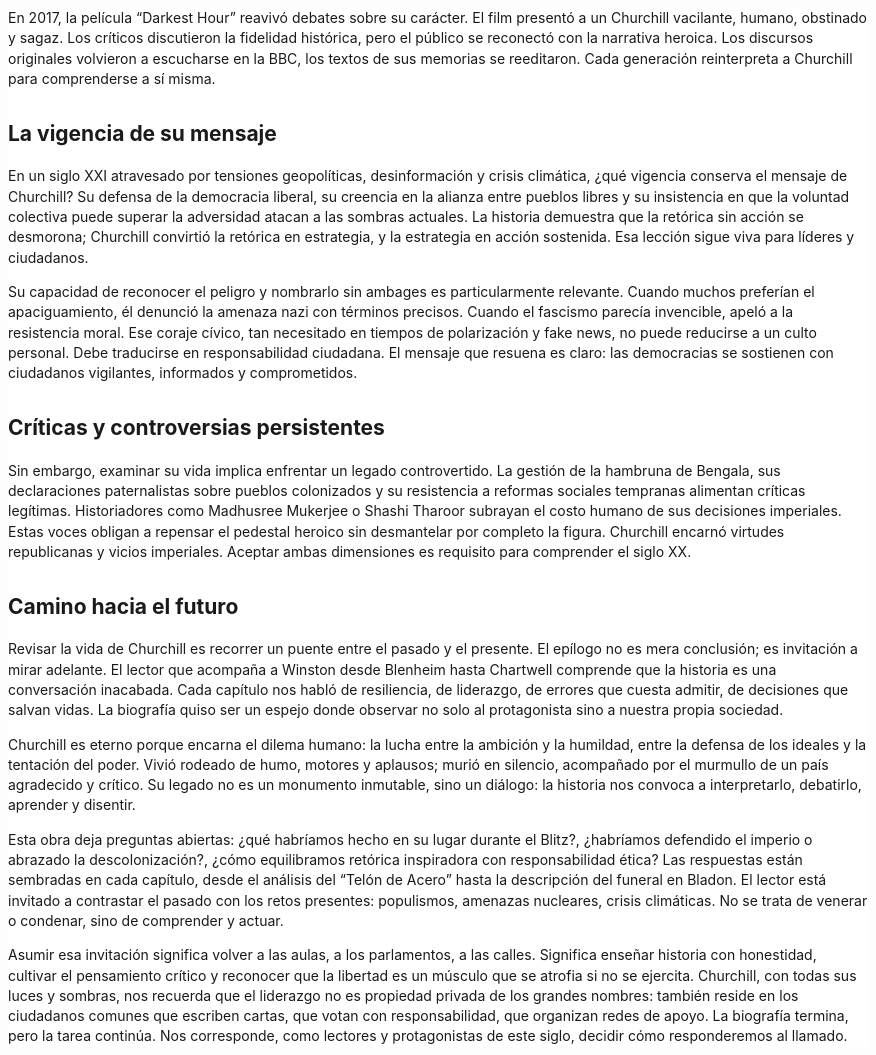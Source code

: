 En 2017, la película “Darkest Hour” reavivó debates sobre su carácter. El film presentó a un Churchill vacilante, humano, obstinado y sagaz. Los críticos discutieron la fidelidad histórica, pero el público se reconectó con la narrativa heroica. Los discursos originales volvieron a escucharse en la BBC, los textos de sus memorias se reeditaron. Cada generación reinterpreta a Churchill para comprenderse a sí misma.

## La vigencia de su mensaje
En un siglo XXI atravesado por tensiones geopolíticas, desinformación y crisis climática, ¿qué vigencia conserva el mensaje de Churchill? Su defensa de la democracia liberal, su creencia en la alianza entre pueblos libres y su insistencia en que la voluntad colectiva puede superar la adversidad atacan a las sombras actuales. La historia demuestra que la retórica sin acción se desmorona; Churchill convirtió la retórica en estrategia, y la estrategia en acción sostenida. Esa lección sigue viva para líderes y ciudadanos.

Su capacidad de reconocer el peligro y nombrarlo sin ambages es particularmente relevante. Cuando muchos preferían el apaciguamiento, él denunció la amenaza nazi con términos precisos. Cuando el fascismo parecía invencible, apeló a la resistencia moral. Ese coraje cívico, tan necesitado en tiempos de polarización y fake news, no puede reducirse a un culto personal. Debe traducirse en responsabilidad ciudadana. El mensaje que resuena es claro: las democracias se sostienen con ciudadanos vigilantes, informados y comprometidos.

## Críticas y controversias persistentes
Sin embargo, examinar su vida implica enfrentar un legado controvertido. La gestión de la hambruna de Bengala, sus declaraciones paternalistas sobre pueblos colonizados y su resistencia a reformas sociales tempranas alimentan críticas legítimas. Historiadores como Madhusree Mukerjee o Shashi Tharoor subrayan el costo humano de sus decisiones imperiales. Estas voces obligan a repensar el pedestal heroico sin desmantelar por completo la figura. Churchill encarnó virtudes republicanas y vicios imperiales. Aceptar ambas dimensiones es requisito para comprender el siglo XX.

## Camino hacia el futuro
Revisar la vida de Churchill es recorrer un puente entre el pasado y el presente. El epílogo no es mera conclusión; es invitación a mirar adelante. El lector que acompaña a Winston desde Blenheim hasta Chartwell comprende que la historia es una conversación inacabada. Cada capítulo nos habló de resiliencia, de liderazgo, de errores que cuesta admitir, de decisiones que salvan vidas. La biografía quiso ser un espejo donde observar no solo al protagonista sino a nuestra propia sociedad.

Churchill es eterno porque encarna el dilema humano: la lucha entre la ambición y la humildad, entre la defensa de los ideales y la tentación del poder. Vivió rodeado de humo, motores y aplausos; murió en silencio, acompañado por el murmullo de un país agradecido y crítico. Su legado no es un monumento inmutable, sino un diálogo: la historia nos convoca a interpretarlo, debatirlo, aprender y disentir.

Esta obra deja preguntas abiertas: ¿qué habríamos hecho en su lugar durante el Blitz?, ¿habríamos defendido el imperio o abrazado la descolonización?, ¿cómo equilibramos retórica inspiradora con responsabilidad ética? Las respuestas están sembradas en cada capítulo, desde el análisis del “Telón de Acero” hasta la descripción del funeral en Bladon. El lector está invitado a contrastar el pasado con los retos presentes: populismos, amenazas nucleares, crisis climáticas. No se trata de venerar o condenar, sino de comprender y actuar.

Asumir esa invitación significa volver a las aulas, a los parlamentos, a las calles. Significa enseñar historia con honestidad, cultivar el pensamiento crítico y reconocer que la libertad es un músculo que se atrofia si no se ejercita. Churchill, con todas sus luces y sombras, nos recuerda que el liderazgo no es propiedad privada de los grandes nombres: también reside en los ciudadanos comunes que escriben cartas, que votan con responsabilidad, que organizan redes de apoyo. La biografía termina, pero la tarea continúa. Nos corresponde, como lectores y protagonistas de este siglo, decidir cómo responderemos al llamado.
